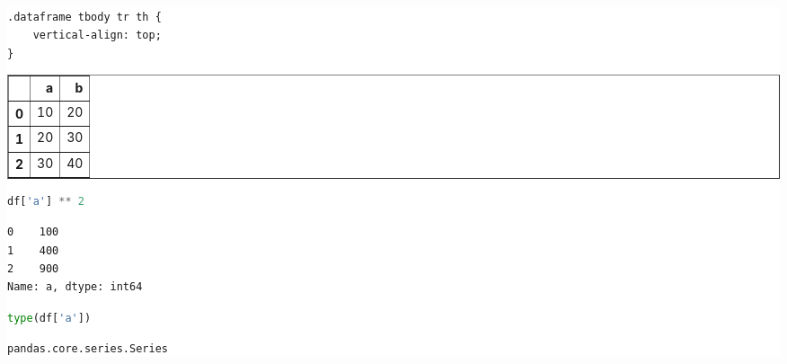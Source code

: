     .dataframe tbody tr th {
        vertical-align: top;
    }
</style>
<table border="1" class="dataframe">
  <thead>
    <tr style="text-align: right;">
      <th></th>
      <th>a</th>
      <th>b</th>
    </tr>
  </thead>
  <tbody>
    <tr>
      <th>0</th>
      <td>10</td>
      <td>20</td>
    </tr>
    <tr>
      <th>1</th>
      <td>20</td>
      <td>30</td>
    </tr>
    <tr>
      <th>2</th>
      <td>30</td>
      <td>40</td>
    </tr>
  </tbody>
</table>
</div>




```python
df['a'] ** 2
```




    0    100
    1    400
    2    900
    Name: a, dtype: int64




```python
type(df['a'])
```




    pandas.core.series.Series


